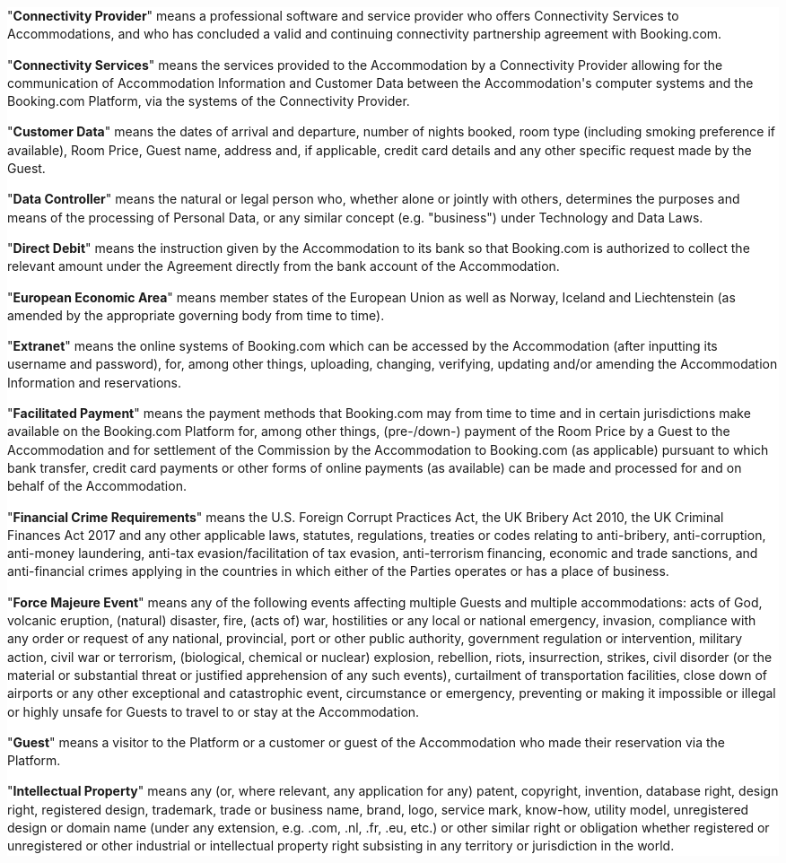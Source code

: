 "**Connectivity Provider**" means a professional software and service provider who offers Connectivity Services to Accommodations, and who has concluded a valid and continuing connectivity partnership agreement with Booking.com.

"**Connectivity Services**" means the services provided to the Accommodation by a Connectivity Provider allowing for the communication of Accommodation Information and Customer Data between the Accommodation's computer systems and the Booking.com Platform, via the systems of the Connectivity Provider.

"**Customer Data**" means the dates of arrival and departure, number of nights booked, room type (including smoking preference if available), Room Price, Guest name, address and, if applicable, credit card details and any other specific request made by the Guest.

"**Data Controller**" means the natural or legal person who, whether alone or jointly with others, determines the purposes and means of the processing of Personal Data, or any similar concept (e.g. "business") under Technology and Data Laws.

"**Direct Debit**" means the instruction given by the Accommodation to its bank so that Booking.com is authorized to collect the relevant amount under the Agreement directly from the bank account of the Accommodation.

"**European Economic Area**" means member states of the European Union as well as Norway, Iceland and Liechtenstein (as amended by the appropriate governing body from time to time).

"**Extranet**" means the online systems of Booking.com which can be accessed by the Accommodation (after inputting its username and password), for, among other things, uploading, changing, verifying, updating and/or amending the Accommodation Information and reservations.

"**Facilitated Payment**" means the payment methods that Booking.com may from time to time and in certain jurisdictions make available on the Booking.com Platform for, among other things, (pre-/down-) payment of the Room Price by a Guest to the Accommodation and for settlement of the Commission by the Accommodation to Booking.com (as applicable) pursuant to which bank transfer, credit card payments or other forms of online payments (as available) can be made and processed for and on behalf of the Accommodation.

"**Financial Crime Requirements**" means the U.S. Foreign Corrupt Practices Act, the UK Bribery Act 2010, the UK Criminal Finances Act 2017 and any other applicable laws, statutes, regulations, treaties or codes relating to anti-bribery, anti-corruption, anti-money laundering, anti-tax evasion/facilitation of tax evasion, anti-terrorism financing, economic and trade sanctions, and anti-financial crimes applying in the countries in which either of the Parties operates or has a place of business.

"**Force Majeure Event**" means any of the following events affecting multiple Guests and multiple accommodations: acts of God, volcanic eruption, (natural) disaster, fire, (acts of) war, hostilities or any local or national emergency, invasion, compliance with any order or request of any national, provincial, port or other public authority, government regulation or intervention, military action, civil war or terrorism, (biological, chemical or nuclear) explosion, rebellion, riots, insurrection, strikes, civil disorder (or the material or substantial threat or justified apprehension of any such events), curtailment of transportation facilities, close down of airports or any other exceptional and catastrophic event, circumstance or emergency, preventing or making it impossible or illegal or highly unsafe for Guests to travel to or stay at the Accommodation.

"**Guest**" means a visitor to the Platform or a customer or guest of the Accommodation who made their reservation via the Platform.

"**Intellectual Property**" means any (or, where relevant, any application for any) patent, copyright, invention, database right, design right, registered design, trademark, trade or business name, brand, logo, service mark, know-how, utility model, unregistered design or domain name (under any extension, e.g. .com, .nl, .fr, .eu, etc.) or other similar right or obligation whether registered or unregistered or other industrial or intellectual property right subsisting in any territory or jurisdiction in the world.
